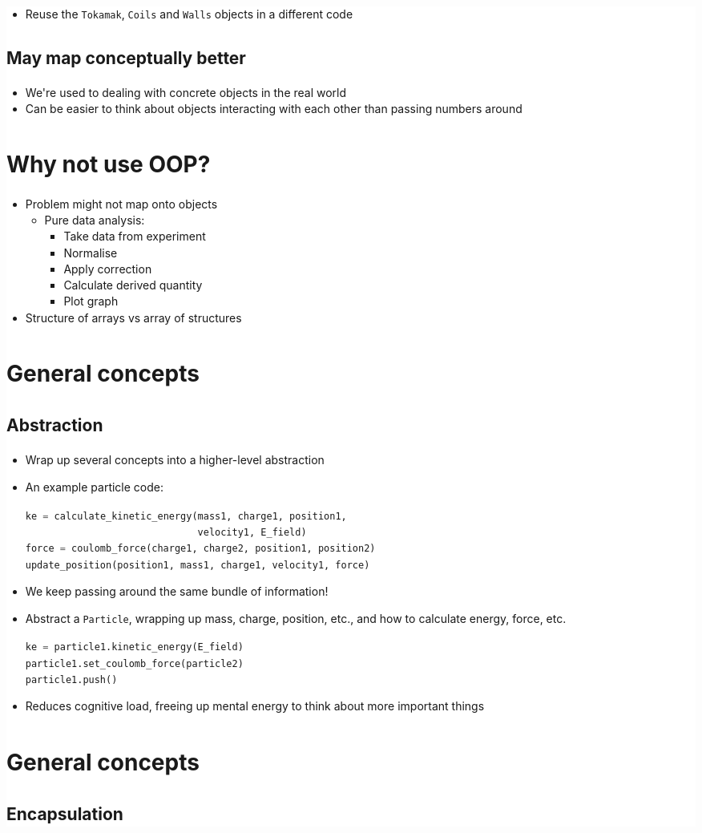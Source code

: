 - Reuse the `Tokamak`, `Coils` and `Walls` objects in a different code

## May map conceptually better

- We're used to dealing with concrete objects in the real world
- Can be easier to think about objects interacting with each other
  than passing numbers around

# Why not use OOP?

- Problem might not map onto objects
    - Pure data analysis:
        - Take data from experiment
        - Normalise
        - Apply correction
        - Calculate derived quantity
        - Plot graph
- Structure of arrays vs array of structures

# General concepts

## Abstraction

- Wrap up several concepts into a higher-level abstraction
- An example particle code:

  ```python
  ke = calculate_kinetic_energy(mass1, charge1, position1,
                                velocity1, E_field)
  force = coulomb_force(charge1, charge2, position1, position2)
  update_position(position1, mass1, charge1, velocity1, force)
  ```

- We keep passing around the same bundle of information!
- Abstract a `Particle`, wrapping up mass, charge, position, etc., and
  how to calculate energy, force, etc.

  ```python
  ke = particle1.kinetic_energy(E_field)
  particle1.set_coulomb_force(particle2)
  particle1.push()
  ```

- Reduces cognitive load, freeing up mental energy to think about more
  important things

# General concepts

## Encapsulation
